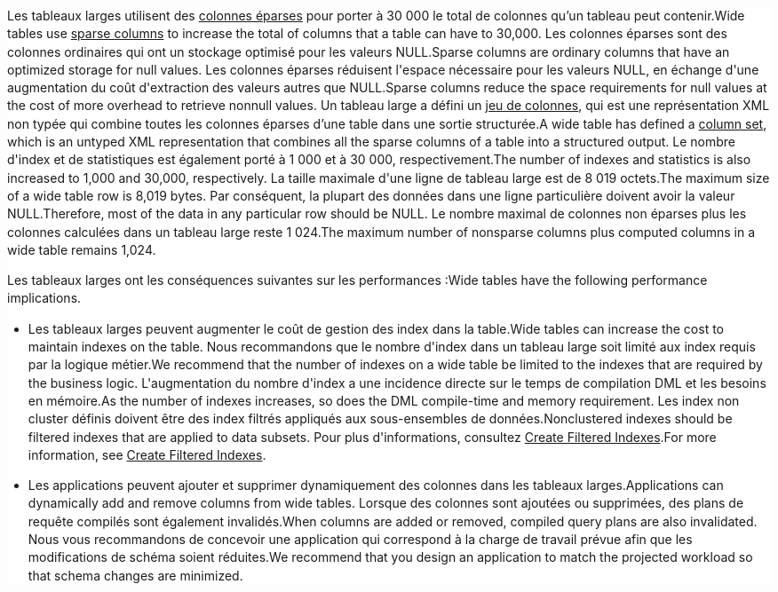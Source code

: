 <span data-ttu-id="486c8-134">Les tableaux larges utilisent des [colonnes éparses](use-sparse-columns.md) pour porter à 30 000 le total de colonnes qu’un tableau peut contenir.</span><span class="sxs-lookup"><span data-stu-id="486c8-134">Wide tables use [sparse columns](use-sparse-columns.md) to increase the total of columns that a table can have to 30,000.</span></span> <span data-ttu-id="486c8-135">Les colonnes éparses sont des colonnes ordinaires qui ont un stockage optimisé pour les valeurs NULL.</span><span class="sxs-lookup"><span data-stu-id="486c8-135">Sparse columns are ordinary columns that have an optimized storage for null values.</span></span> <span data-ttu-id="486c8-136">Les colonnes éparses réduisent l'espace nécessaire pour les valeurs NULL, en échange d'une augmentation du coût d'extraction des valeurs autres que NULL.</span><span class="sxs-lookup"><span data-stu-id="486c8-136">Sparse columns reduce the space requirements for null values at the cost of more overhead to retrieve nonnull values.</span></span> <span data-ttu-id="486c8-137">Un tableau large a défini un [jeu de colonnes](use-column-sets.md), qui est une représentation XML non typée qui combine toutes les colonnes éparses d’une table dans une sortie structurée.</span><span class="sxs-lookup"><span data-stu-id="486c8-137">A wide table has defined a [column set](use-column-sets.md), which is an untyped XML representation that combines all the sparse columns of a table into a structured output.</span></span> <span data-ttu-id="486c8-138">Le nombre d'index et de statistiques est également porté à 1 000 et à 30 000, respectivement.</span><span class="sxs-lookup"><span data-stu-id="486c8-138">The number of indexes and statistics is also increased to 1,000 and 30,000, respectively.</span></span> <span data-ttu-id="486c8-139">La taille maximale d'une ligne de tableau large est de 8 019 octets.</span><span class="sxs-lookup"><span data-stu-id="486c8-139">The maximum size of a wide table row is 8,019 bytes.</span></span> <span data-ttu-id="486c8-140">Par conséquent, la plupart des données dans une ligne particulière doivent avoir la valeur NULL.</span><span class="sxs-lookup"><span data-stu-id="486c8-140">Therefore, most of the data in any particular row should be NULL.</span></span> <span data-ttu-id="486c8-141">Le nombre maximal de colonnes non éparses plus les colonnes calculées dans un tableau large reste 1 024.</span><span class="sxs-lookup"><span data-stu-id="486c8-141">The maximum number of nonsparse columns plus computed columns in a wide table remains 1,024.</span></span>  
  
 <span data-ttu-id="486c8-142">Les tableaux larges ont les conséquences suivantes sur les performances :</span><span class="sxs-lookup"><span data-stu-id="486c8-142">Wide tables have the following performance implications.</span></span>  
  
-   <span data-ttu-id="486c8-143">Les tableaux larges peuvent augmenter le coût de gestion des index dans la table.</span><span class="sxs-lookup"><span data-stu-id="486c8-143">Wide tables can increase the cost to maintain indexes on the table.</span></span> <span data-ttu-id="486c8-144">Nous recommandons que le nombre d'index dans un tableau large soit limité aux index requis par la logique métier.</span><span class="sxs-lookup"><span data-stu-id="486c8-144">We recommend that the number of indexes on a wide table be limited to the indexes that are required by the business logic.</span></span> <span data-ttu-id="486c8-145">L'augmentation du nombre d'index a une incidence directe sur le temps de compilation DML et les besoins en mémoire.</span><span class="sxs-lookup"><span data-stu-id="486c8-145">As the number of indexes increases, so does the DML compile-time and memory requirement.</span></span> <span data-ttu-id="486c8-146">Les index non cluster définis doivent être des index filtrés appliqués aux sous-ensembles de données.</span><span class="sxs-lookup"><span data-stu-id="486c8-146">Nonclustered indexes should be filtered indexes that are applied to data subsets.</span></span> <span data-ttu-id="486c8-147">Pour plus d'informations, consultez [Create Filtered Indexes](../../relational-databases/indexes/create-filtered-indexes.md).</span><span class="sxs-lookup"><span data-stu-id="486c8-147">For more information, see [Create Filtered Indexes](../../relational-databases/indexes/create-filtered-indexes.md).</span></span>  
  
-   <span data-ttu-id="486c8-148">Les applications peuvent ajouter et supprimer dynamiquement des colonnes dans les tableaux larges.</span><span class="sxs-lookup"><span data-stu-id="486c8-148">Applications can dynamically add and remove columns from wide tables.</span></span> <span data-ttu-id="486c8-149">Lorsque des colonnes sont ajoutées ou supprimées, des plans de requête compilés sont également invalidés.</span><span class="sxs-lookup"><span data-stu-id="486c8-149">When columns are added or removed, compiled query plans are also invalidated.</span></span> <span data-ttu-id="486c8-150">Nous vous recommandons de concevoir une application qui correspond à la charge de travail prévue afin que les modifications de schéma soient réduites.</span><span class="sxs-lookup"><span data-stu-id="486c8-150">We recommend that you design an application to match the projected workload so that schema changes are minimized.</span></span>  
  